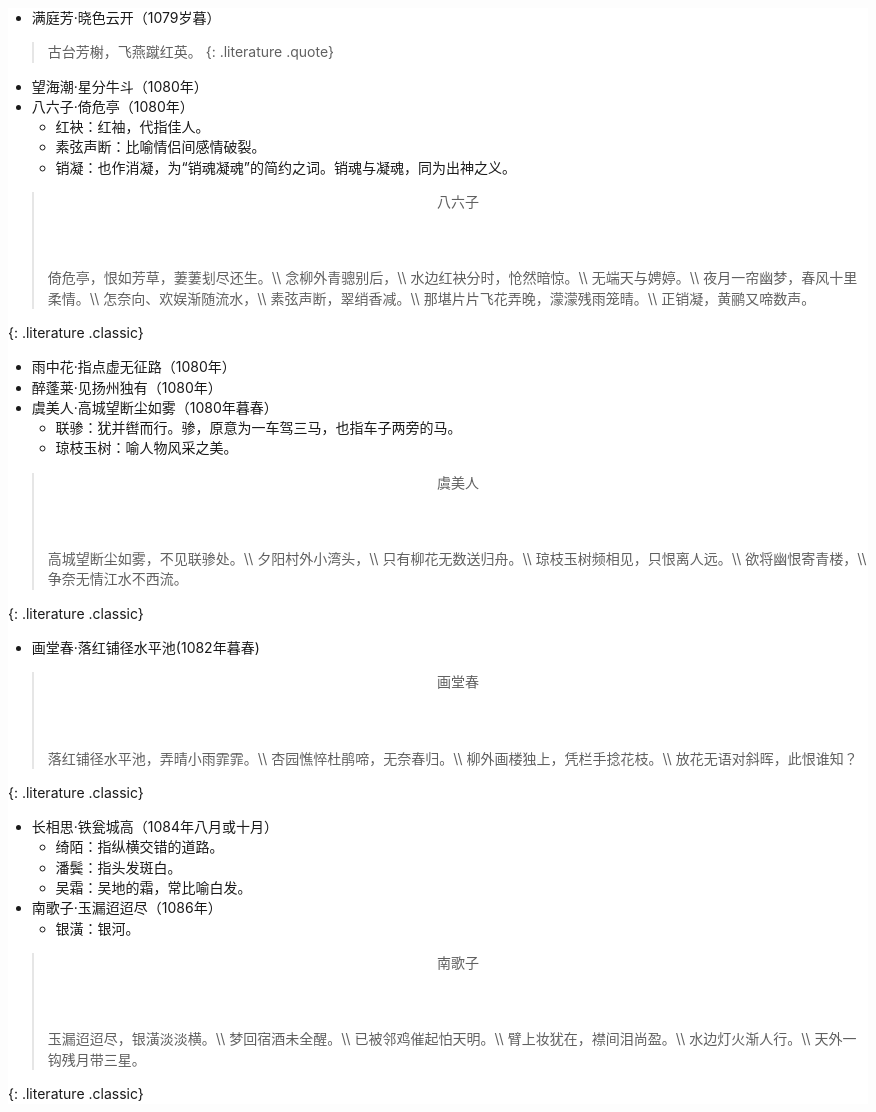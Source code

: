- 满庭芳·晓色云开（1079岁暮）

> 古台芳榭，飞燕蹴红英。
{: .literature .quote}

- 望海潮·星分牛斗（1080年）
- 八六子·倚危亭（1080年）
    - 红袂：红袖，代指佳人。
    - 素弦声断：比喻情侣间感情破裂。
    - 销凝：也作消凝，为“销魂凝魂”的简约之词。销魂与凝魂，同为出神之义。

> <header>八六子</header>
> 倚危亭，恨如芳草，萋萋刬尽还生。\\
> 念柳外青骢别后，\\
> 水边红袂分时，怆然暗惊。\\
> 无端天与娉婷。\\
> 夜月一帘幽梦，春风十里柔情。\\
> 怎奈向、欢娱渐随流水，\\
> 素弦声断，翠绡香减。\\
> 那堪片片飞花弄晚，濛濛残雨笼晴。\\
> 正销凝，黄鹂又啼数声。
{: .literature .classic}

- 雨中花·指点虚无征路（1080年）
- 醉蓬莱·见扬州独有（1080年）
- 虞美人·高城望断尘如雾（1080年暮春）
    - 联骖：犹并辔而行。骖，原意为一车驾三马，也指车子两旁的马。
    - 琼枝玉树：喻人物风采之美。

> <header>虞美人</header>
> 高城望断尘如雾，不见联骖处。\\
> 夕阳村外小湾头，\\
> 只有柳花无数送归舟。\\
> 琼枝玉树频相见，只恨离人远。\\
> 欲将幽恨寄青楼，\\
> 争奈无情江水不西流。
{: .literature .classic}

- 画堂春·落红铺径水平池(1082年暮春)

> <header>画堂春</header>
> 落红铺径水平池，弄晴小雨霏霏。\\
> 杏园憔悴杜鹃啼，无奈春归。\\
> 柳外画楼独上，凭栏手捻花枝。\\
> 放花无语对斜晖，此恨谁知？
{: .literature .classic}

- 长相思·铁瓮城高（1084年八月或十月）
    - 绮陌：指纵横交错的道路。
    - 潘鬓：指头发斑白。
    - 吴霜：吴地的霜，常比喻白发。
- 南歌子·玉漏迢迢尽（1086年）
    - 银潢：银河。

> <header>南歌子</header>
> 玉漏迢迢尽，银潢淡淡横。\\
> 梦回宿酒未全醒。\\
> 已被邻鸡催起怕天明。\\
> 臂上妆犹在，襟间泪尚盈。\\
> 水边灯火渐人行。\\
> 天外一钩残月带三星。
{: .literature .classic}
